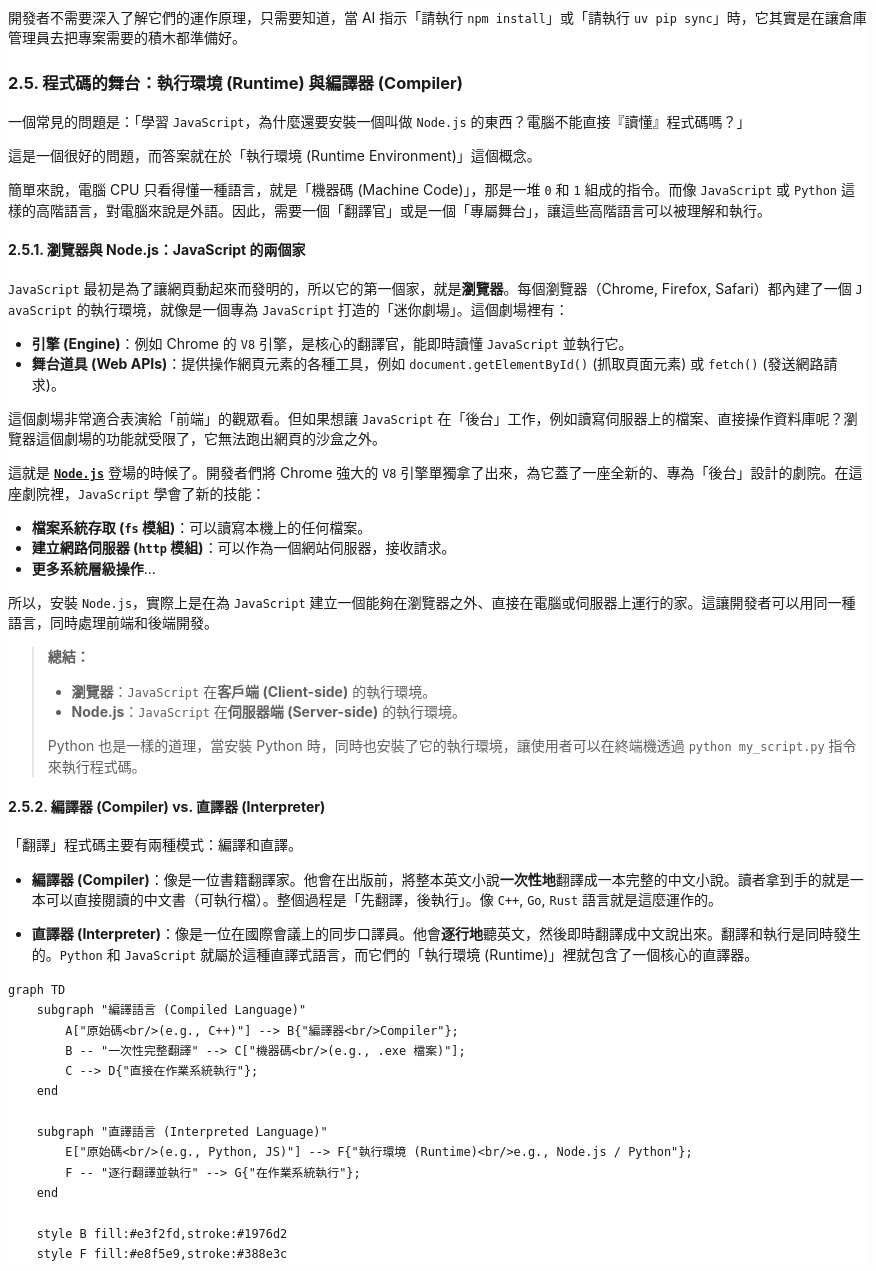 開發者不需要深入了解它們的運作原理，只需要知道，當 AI 指示「請執行 `npm install`」或「請執行 `uv pip sync`」時，它其實是在讓倉庫管理員去把專案需要的積木都準備好。

### 2.5. 程式碼的舞台：執行環境 (Runtime) 與編譯器 (Compiler)

一個常見的問題是：「學習 `JavaScript`，為什麼還要安裝一個叫做 `Node.js` 的東西？電腦不能直接『讀懂』程式碼嗎？」

這是一個很好的問題，而答案就在於「執行環境 (Runtime Environment)」這個概念。

簡單來說，電腦 CPU 只看得懂一種語言，就是「機器碼 (Machine Code)」，那是一堆 `0` 和 `1` 組成的指令。而像 `JavaScript` 或 `Python` 這樣的高階語言，對電腦來說是外語。因此，需要一個「翻譯官」或是一個「專屬舞台」，讓這些高階語言可以被理解和執行。

#### 2.5.1. 瀏覽器與 Node.js：JavaScript 的兩個家

`JavaScript` 最初是為了讓網頁動起來而發明的，所以它的第一個家，就是**瀏覽器**。每個瀏覽器（Chrome, Firefox, Safari）都內建了一個 `JavaScript` 的執行環境，就像是一個專為 `JavaScript` 打造的「迷你劇場」。這個劇場裡有：
-   **引擎 (Engine)**：例如 Chrome 的 `V8` 引擎，是核心的翻譯官，能即時讀懂 `JavaScript` 並執行它。
-   **舞台道具 (Web APIs)**：提供操作網頁元素的各種工具，例如 `document.getElementById()` (抓取頁面元素) 或 `fetch()` (發送網路請求)。

這個劇場非常適合表演給「前端」的觀眾看。但如果想讓 `JavaScript` 在「後台」工作，例如讀寫伺服器上的檔案、直接操作資料庫呢？瀏覽器這個劇場的功能就受限了，它無法跑出網頁的沙盒之外。

這就是 [**`Node.js`**](https://nodejs.org/) 登場的時候了。開發者們將 Chrome 強大的 `V8` 引擎單獨拿了出來，為它蓋了一座全新的、專為「後台」設計的劇院。在這座劇院裡，`JavaScript` 學會了新的技能：
-   **檔案系統存取 (`fs` 模組)**：可以讀寫本機上的任何檔案。
-   **建立網路伺服器 (`http` 模組)**：可以作為一個網站伺服器，接收請求。
-   **更多系統層級操作**...

所以，安裝 `Node.js`，實際上是在為 `JavaScript` 建立一個能夠在瀏覽器之外、直接在電腦或伺服器上運行的家。這讓開發者可以用同一種語言，同時處理前端和後端開發。

> **總結：**
> - **瀏覽器**：`JavaScript` 在**客戶端 (Client-side)** 的執行環境。
> - **Node.js**：`JavaScript` 在**伺服器端 (Server-side)** 的執行環境。
>
> Python 也是一樣的道理，當安裝 Python 時，同時也安裝了它的執行環境，讓使用者可以在終端機透過 `python my_script.py` 指令來執行程式碼。

#### 2.5.2. 編譯器 (Compiler) vs. 直譯器 (Interpreter)

「翻譯」程式碼主要有兩種模式：編譯和直譯。

-   **編譯器 (Compiler)**：像是一位書籍翻譯家。他會在出版前，將整本英文小說**一次性地**翻譯成一本完整的中文小說。讀者拿到手的就是一本可以直接閱讀的中文書（可執行檔）。整個過程是「先翻譯，後執行」。像 `C++`, `Go`, `Rust` 語言就是這麼運作的。

-   **直譯器 (Interpreter)**：像是一位在國際會議上的同步口譯員。他會**逐行地**聽英文，然後即時翻譯成中文說出來。翻譯和執行是同時發生的。`Python` 和 `JavaScript` 就屬於這種直譯式語言，而它們的「執行環境 (Runtime)」裡就包含了一個核心的直譯器。

```mermaid
graph TD
    subgraph "編譯語言 (Compiled Language)"
        A["原始碼<br/>(e.g., C++)"] --> B{"編譯器<br/>Compiler"};
        B -- "一次性完整翻譯" --> C["機器碼<br/>(e.g., .exe 檔案)"];
        C --> D{"直接在作業系統執行"};
    end

    subgraph "直譯語言 (Interpreted Language)"
        E["原始碼<br/>(e.g., Python, JS)"] --> F{"執行環境 (Runtime)<br/>e.g., Node.js / Python"};
        F -- "逐行翻譯並執行" --> G{"在作業系統執行"};
    end

    style B fill:#e3f2fd,stroke:#1976d2
    style F fill:#e8f5e9,stroke:#388e3c
```
